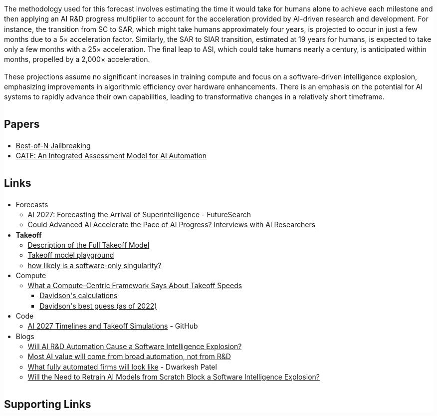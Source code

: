 The methodology used for this forecast involves estimating the time it would take for humans alone to achieve each milestone and then applying an AI R&D progress multiplier to account for the acceleration provided by AI-driven research and development. For instance, the transition from SC to SAR, which might take humans approximately four years, is projected to occur in just a few months due to a 5× acceleration factor. Similarly, the SAR to SIAR transition, estimated at 19 years for humans, is expected to take only a few months with a 25× acceleration. The final leap to ASI, which could take humans nearly a century, is anticipated within months, propelled by a 2,000× acceleration.

These projections assume no significant increases in training compute and focus on a software-driven intelligence explosion, emphasizing improvements in algorithmic efficiency over hardware enhancements. There is an emphasis on the potential for AI systems to rapidly advance their own capabilities, leading to transformative changes in a relatively short timeframe.

## Papers

-  [Best-of-N Jailbreaking](https://arxiv.org/pdf/2412.03556)
-  [GATE: An Integrated Assessment Model for AI Automation](https://arxiv.org/pdf/2503.04941)

## Links

-  Forecasts
    -  [AI 2027: Forecasting the Arrival of Superintelligence](https://futuresearch.ai/ai-2027) \- FutureSearch
    -  [Could Advanced AI Accelerate the Pace of AI Progress? Interviews with AI Researchers](https://www.forethought.org/research/could-advanced-ai-accelerate-the-pace-of-ai-progress-interviews-with-ai)
-  **Takeoff**
    -  [Description of the Full Takeoff Model](https://takeoffspeeds.com/description.html#reinvestment)
    -  [Takeoff model playground](https://takeoffspeeds.com/playground.html)
    -  [how likely is a software-only singularity?](https://docs.google.com/document/d/1rw1pTbLi2brrEP0DcsZMAVhlKp6TKGKNUSFRkkdP_hs/edit?tab=t.0#heading=h.iaqy7rxuutko)
-  Compute
    -  [What a Compute-Centric Framework Says About Takeoff Speeds](https://www.openphilanthropy.org/research/what-a-compute-centric-framework-says-about-takeoff-speeds/)
        -  [Davidson's calculations](https://docs.google.com/document/d/1rw1pTbLi2brrEP0DcsZMAVhlKp6TKGKNUSFRkkdP_hs/edit?tab=t.0)
        -  [Davidson's best guess (as of 2022)](https://docs.google.com/document/d/1rw1pTbLi2brrEP0DcsZMAVhlKp6TKGKNUSFRkkdP_hs/edit?tab=t.0#heading=h.limc1xpm5tfc)
-  Code
    -  [AI 2027 Timelines and Takeoff Simulations](https://github.com/uvafan/timelines-takeoff-ai-2027?tab=readme-ov-file#ai-2027-timelines-and-takeoff-simulations) \- GitHub
-  Blogs
    -  [Will AI R&D Automation Cause a Software Intelligence Explosion?](https://www.forethought.org/research/will-ai-r-and-d-automation-cause-a-software-intelligence-explosion)
    -  [Most AI value will come from broad automation, not from R&D](https://epochai.substack.com/p/most-ai-value-will-come-from-broad)
    -  [What fully automated firms will look like](https://www.dwarkesh.com/p/ai-firm) \- Dwarkesh Patel
    -  [Will the Need to Retrain AI Models from Scratch Block a Software Intelligence Explosion?](https://www.forethought.org/research/will-the-need-to-retrain-ai-models)

## Supporting Links
